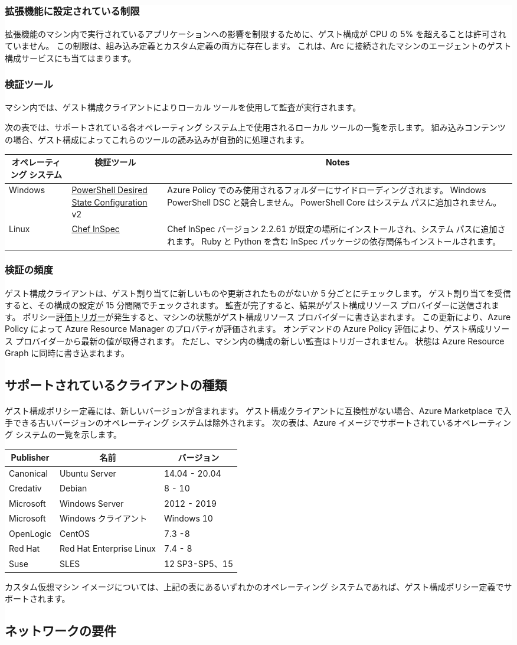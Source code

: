 ### <a name="limits-set-on-the-extension"></a>拡張機能に設定されている制限

拡張機能のマシン内で実行されているアプリケーションへの影響を制限するために、ゲスト構成が CPU の 5% を超えることは許可されていません。 この制限は、組み込み定義とカスタム定義の両方に存在します。 これは、Arc に接続されたマシンのエージェントのゲスト構成サービスにも当てはまります。

### <a name="validation-tools"></a>検証ツール

マシン内では、ゲスト構成クライアントによりローカル ツールを使用して監査が実行されます。

次の表では、サポートされている各オペレーティング システム上で使用されるローカル ツールの一覧を示します。 組み込みコンテンツの場合、ゲスト構成によってこれらのツールの読み込みが自動的に処理されます。

|オペレーティング システム|検証ツール|Notes|
|-|-|-|
|Windows|[PowerShell Desired State Configuration](/powershell/scripting/dsc/overview/overview) v2| Azure Policy でのみ使用されるフォルダーにサイドローディングされます。 Windows PowerShell DSC と競合しません。 PowerShell Core はシステム パスに追加されません。|
|Linux|[Chef InSpec](https://www.chef.io/inspec/)| Chef InSpec バージョン 2.2.61 が既定の場所にインストールされ、システム パスに追加されます。 Ruby と Python を含む InSpec パッケージの依存関係もインストールされます。 |

### <a name="validation-frequency"></a>検証の頻度

ゲスト構成クライアントは、ゲスト割り当てに新しいものや更新されたものがないか 5 分ごとにチェックします。 ゲスト割り当てを受信すると、その構成の設定が 15 分間隔でチェックされます。 監査が完了すると、結果がゲスト構成リソース プロバイダーに送信されます。 ポリシー[評価トリガー](../how-to/get-compliance-data.md#evaluation-triggers)が発生すると、マシンの状態がゲスト構成リソース プロバイダーに書き込まれます。 この更新により、Azure Policy によって Azure Resource Manager のプロパティが評価されます。 オンデマンドの Azure Policy 評価により、ゲスト構成リソース プロバイダーから最新の値が取得されます。 ただし、マシン内の構成の新しい監査はトリガーされません。 状態は Azure Resource Graph に同時に書き込まれます。

## <a name="supported-client-types"></a>サポートされているクライアントの種類

ゲスト構成ポリシー定義には、新しいバージョンが含まれます。 ゲスト構成クライアントに互換性がない場合、Azure Marketplace で入手できる古いバージョンのオペレーティング システムは除外されます。 次の表は、Azure イメージでサポートされているオペレーティング システムの一覧を示します。

|Publisher|名前|バージョン|
|-|-|-|
|Canonical|Ubuntu Server|14.04 - 20.04|
|Credativ|Debian|8 - 10|
|Microsoft|Windows Server|2012 - 2019|
|Microsoft|Windows クライアント|Windows 10|
|OpenLogic|CentOS|7.3 -8|
|Red Hat|Red Hat Enterprise Linux|7.4 - 8|
|Suse|SLES|12 SP3-SP5、15|

カスタム仮想マシン イメージについては、上記の表にあるいずれかのオペレーティング システムであれば、ゲスト構成ポリシー定義でサポートされます。

## <a name="network-requirements"></a>ネットワークの要件

